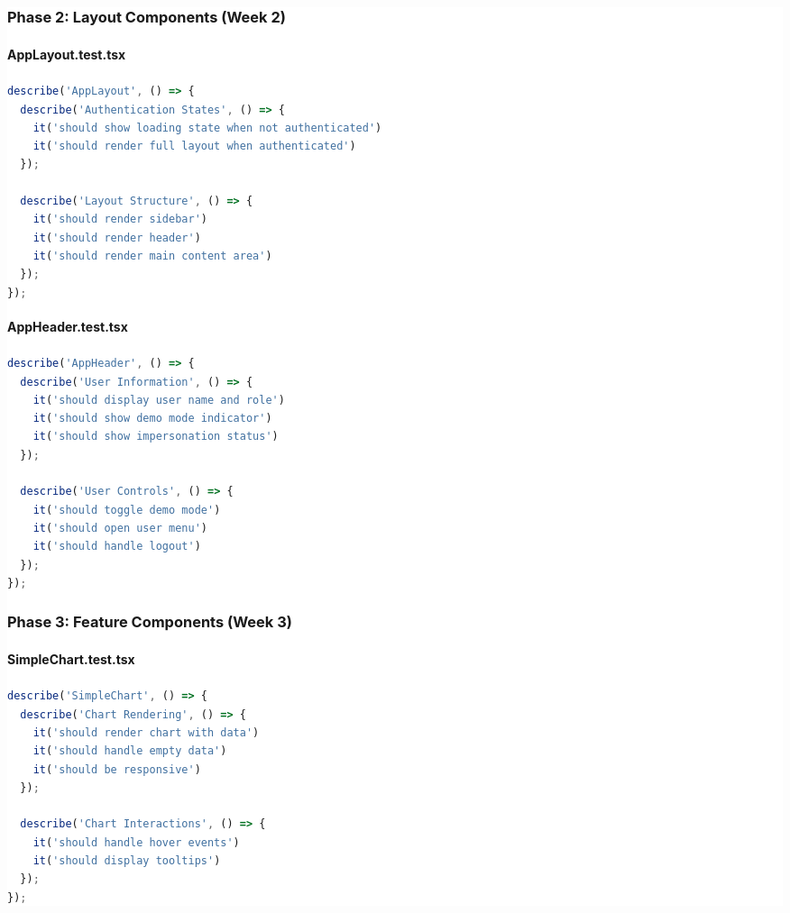 ### Phase 2: Layout Components (Week 2)

#### AppLayout.test.tsx
```typescript
describe('AppLayout', () => {
  describe('Authentication States', () => {
    it('should show loading state when not authenticated')
    it('should render full layout when authenticated')
  });

  describe('Layout Structure', () => {
    it('should render sidebar')
    it('should render header')
    it('should render main content area')
  });
});
```

#### AppHeader.test.tsx
```typescript
describe('AppHeader', () => {
  describe('User Information', () => {
    it('should display user name and role')
    it('should show demo mode indicator')
    it('should show impersonation status')
  });

  describe('User Controls', () => {
    it('should toggle demo mode')
    it('should open user menu')
    it('should handle logout')
  });
});
```

### Phase 3: Feature Components (Week 3)

#### SimpleChart.test.tsx
```typescript
describe('SimpleChart', () => {
  describe('Chart Rendering', () => {
    it('should render chart with data')
    it('should handle empty data')
    it('should be responsive')
  });

  describe('Chart Interactions', () => {
    it('should handle hover events')
    it('should display tooltips')
  });
});
```
